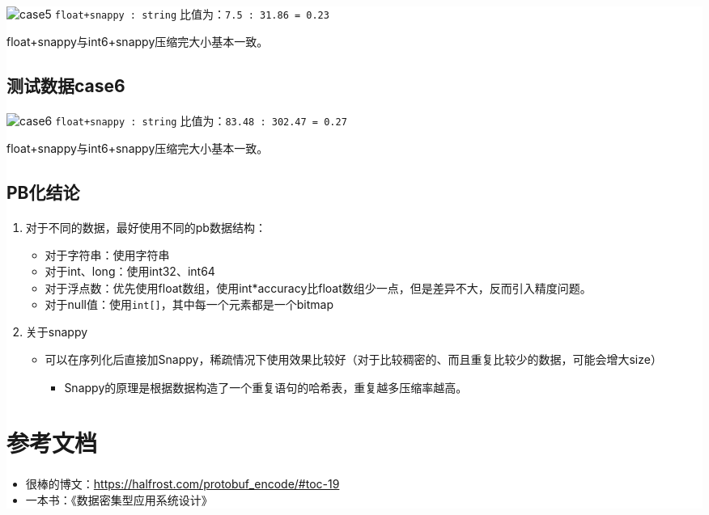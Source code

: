 ![case5](http://img.yesmylord.cn//image-20240102234607727.png)
`float+snappy : string` 比值为：`7.5 : 31.86 = 0.23`

float+snappy与int6+snappy压缩完大小基本一致。

## 测试数据case6

![case6](http://img.yesmylord.cn//image-20240102234635525.png)
`float+snappy : string` 比值为：`83.48 : 302.47 = 0.27`

float+snappy与int6+snappy压缩完大小基本一致。

## PB化结论

1. 对于不同的数据，最好使用不同的pb数据结构：

     - 对于字符串：使用字符串
     - 对于int、long：使用int32、int64
     - 对于浮点数：优先使用float数组，使用int*accuracy比float数组少一点，但是差异不大，反而引入精度问题。
     - 对于null值：使用`int[]`，其中每一个元素都是一个bitmap
2. 关于snappy

   - 可以在序列化后直接加Snappy，稀疏情况下使用效果比较好（对于比较稠密的、而且重复比较少的数据，可能会增大size）

     - Snappy的原理是根据数据构造了一个重复语句的哈希表，重复越多压缩率越高。


# 参考文档

- 很棒的博文：https://halfrost.com/protobuf_encode/#toc-19
- 一本书：《数据密集型应用系统设计》